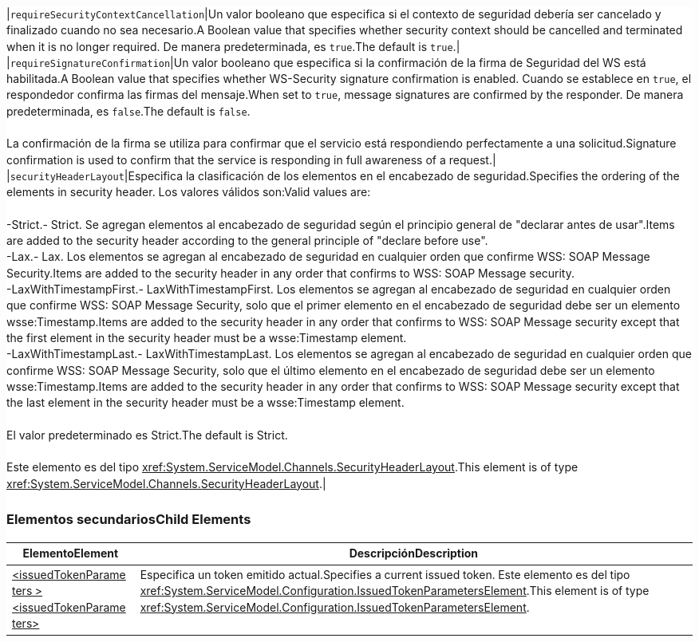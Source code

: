 |`requireSecurityContextCancellation`|<span data-ttu-id="e9749-157">Un valor booleano que especifica si el contexto de seguridad debería ser cancelado y finalizado cuando no sea necesario.</span><span class="sxs-lookup"><span data-stu-id="e9749-157">A Boolean value that specifies whether security context should be cancelled and terminated when it is no longer required.</span></span> <span data-ttu-id="e9749-158">De manera predeterminada, es `true`.</span><span class="sxs-lookup"><span data-stu-id="e9749-158">The default is `true`.</span></span>|  
|`requireSignatureConfirmation`|<span data-ttu-id="e9749-159">Un valor booleano que especifica si la confirmación de la firma de Seguridad del WS está habilitada.</span><span class="sxs-lookup"><span data-stu-id="e9749-159">A Boolean value that specifies whether WS-Security signature confirmation is enabled.</span></span> <span data-ttu-id="e9749-160">Cuando se establece en `true`, el respondedor confirma las firmas del mensaje.</span><span class="sxs-lookup"><span data-stu-id="e9749-160">When set to `true`, message signatures are confirmed by the responder.</span></span> <span data-ttu-id="e9749-161">De manera predeterminada, es `false`.</span><span class="sxs-lookup"><span data-stu-id="e9749-161">The default is `false`.</span></span><br /><br /> <span data-ttu-id="e9749-162">La confirmación de la firma se utiliza para confirmar que el servicio está respondiendo perfectamente a una solicitud.</span><span class="sxs-lookup"><span data-stu-id="e9749-162">Signature confirmation is used to confirm that the service is responding in full awareness of a request.</span></span>|  
|`securityHeaderLayout`|<span data-ttu-id="e9749-163">Especifica la clasificación de los elementos en el encabezado de seguridad.</span><span class="sxs-lookup"><span data-stu-id="e9749-163">Specifies the ordering of the elements in security header.</span></span> <span data-ttu-id="e9749-164">Los valores válidos son:</span><span class="sxs-lookup"><span data-stu-id="e9749-164">Valid values are:</span></span><br /><br /> <span data-ttu-id="e9749-165">-Strict.</span><span class="sxs-lookup"><span data-stu-id="e9749-165">-   Strict.</span></span> <span data-ttu-id="e9749-166">Se agregan elementos al encabezado de seguridad según el principio general de "declarar antes de usar".</span><span class="sxs-lookup"><span data-stu-id="e9749-166">Items are added to the security header according to the general principle of "declare before use".</span></span><br /><span data-ttu-id="e9749-167">-Lax.</span><span class="sxs-lookup"><span data-stu-id="e9749-167">-   Lax.</span></span> <span data-ttu-id="e9749-168">Los elementos se agregan al encabezado de seguridad en cualquier orden que confirme WSS: SOAP Message Security.</span><span class="sxs-lookup"><span data-stu-id="e9749-168">Items are added to the security header in any order that confirms to WSS: SOAP Message security.</span></span><br /><span data-ttu-id="e9749-169">-LaxWithTimestampFirst.</span><span class="sxs-lookup"><span data-stu-id="e9749-169">-   LaxWithTimestampFirst.</span></span> <span data-ttu-id="e9749-170">Los elementos se agregan al encabezado de seguridad en cualquier orden que confirme WSS: SOAP Message Security, solo que el primer elemento en el encabezado de seguridad debe ser un elemento wsse:Timestamp.</span><span class="sxs-lookup"><span data-stu-id="e9749-170">Items are added to the security header in any order that confirms to WSS: SOAP Message security except that the first element in the security header must be a wsse:Timestamp element.</span></span><br /><span data-ttu-id="e9749-171">-LaxWithTimestampLast.</span><span class="sxs-lookup"><span data-stu-id="e9749-171">-   LaxWithTimestampLast.</span></span> <span data-ttu-id="e9749-172">Los elementos se agregan al encabezado de seguridad en cualquier orden que confirme WSS: SOAP Message Security, solo que el último elemento en el encabezado de seguridad debe ser un elemento wsse:Timestamp.</span><span class="sxs-lookup"><span data-stu-id="e9749-172">Items are added to the security header in any order that confirms to WSS: SOAP Message security except that the last element in the security header must be a wsse:Timestamp element.</span></span><br /><br /> <span data-ttu-id="e9749-173">El valor predeterminado es Strict.</span><span class="sxs-lookup"><span data-stu-id="e9749-173">The default is Strict.</span></span><br /><br /> <span data-ttu-id="e9749-174">Este elemento es del tipo <xref:System.ServiceModel.Channels.SecurityHeaderLayout>.</span><span class="sxs-lookup"><span data-stu-id="e9749-174">This element is of type <xref:System.ServiceModel.Channels.SecurityHeaderLayout>.</span></span>|  
  
### <a name="child-elements"></a><span data-ttu-id="e9749-175">Elementos secundarios</span><span class="sxs-lookup"><span data-stu-id="e9749-175">Child Elements</span></span>  
  
|<span data-ttu-id="e9749-176">Elemento</span><span class="sxs-lookup"><span data-stu-id="e9749-176">Element</span></span>|<span data-ttu-id="e9749-177">Descripción</span><span class="sxs-lookup"><span data-stu-id="e9749-177">Description</span></span>|  
|-------------|-----------------|  
|[<span data-ttu-id="e9749-178">\<issuedTokenParameters ></span><span class="sxs-lookup"><span data-stu-id="e9749-178">\<issuedTokenParameters></span></span>](../../../../../docs/framework/configure-apps/file-schema/wcf/issuedtokenparameters.md)|<span data-ttu-id="e9749-179">Especifica un token emitido actual.</span><span class="sxs-lookup"><span data-stu-id="e9749-179">Specifies a current issued token.</span></span> <span data-ttu-id="e9749-180">Este elemento es del tipo <xref:System.ServiceModel.Configuration.IssuedTokenParametersElement>.</span><span class="sxs-lookup"><span data-stu-id="e9749-180">This element is of type <xref:System.ServiceModel.Configuration.IssuedTokenParametersElement>.</span></span>|  